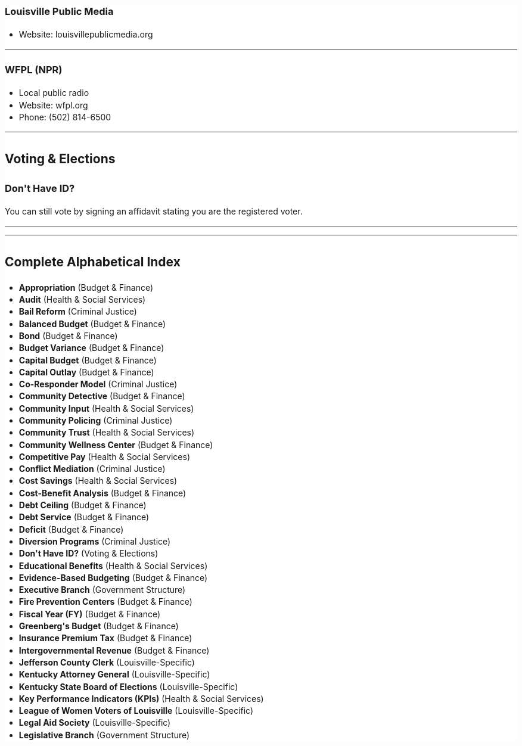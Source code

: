 ### Louisville Public Media

- Website: louisvillepublicmedia.org

---

### WFPL (NPR)

- Local public radio  
- Website: wfpl.org
- Phone: (502) 814-6500

---

## Voting & Elections

### Don't Have ID?

You can still vote by signing an affidavit stating you are the registered voter.

---

---

## Complete Alphabetical Index

- **Appropriation** (Budget & Finance)
- **Audit** (Health & Social Services)
- **Bail Reform** (Criminal Justice)
- **Balanced Budget** (Budget & Finance)
- **Bond** (Budget & Finance)
- **Budget Variance** (Budget & Finance)
- **Capital Budget** (Budget & Finance)
- **Capital Outlay** (Budget & Finance)
- **Co-Responder Model** (Criminal Justice)
- **Community Detective** (Budget & Finance)
- **Community Input** (Health & Social Services)
- **Community Policing** (Criminal Justice)
- **Community Trust** (Health & Social Services)
- **Community Wellness Center** (Budget & Finance)
- **Competitive Pay** (Health & Social Services)
- **Conflict Mediation** (Criminal Justice)
- **Cost Savings** (Health & Social Services)
- **Cost-Benefit Analysis** (Budget & Finance)
- **Debt Ceiling** (Budget & Finance)
- **Debt Service** (Budget & Finance)
- **Deficit** (Budget & Finance)
- **Diversion Programs** (Criminal Justice)
- **Don't Have ID?** (Voting & Elections)
- **Educational Benefits** (Health & Social Services)
- **Evidence-Based Budgeting** (Budget & Finance)
- **Executive Branch** (Government Structure)
- **Fire Prevention Centers** (Budget & Finance)
- **Fiscal Year (FY)** (Budget & Finance)
- **Greenberg's Budget** (Budget & Finance)
- **Insurance Premium Tax** (Budget & Finance)
- **Intergovernmental Revenue** (Budget & Finance)
- **Jefferson County Clerk** (Louisville-Specific)
- **Kentucky Attorney General** (Louisville-Specific)
- **Kentucky State Board of Elections** (Louisville-Specific)
- **Key Performance Indicators (KPIs)** (Health & Social Services)
- **League of Women Voters of Louisville** (Louisville-Specific)
- **Legal Aid Society** (Louisville-Specific)
- **Legislative Branch** (Government Structure)